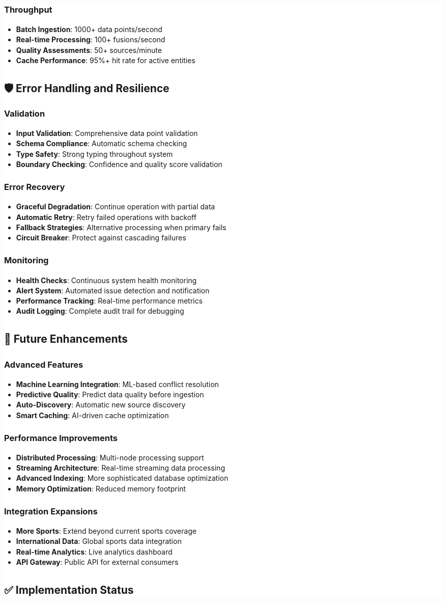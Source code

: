 ### Throughput
- **Batch Ingestion**: 1000+ data points/second
- **Real-time Processing**: 100+ fusions/second
- **Quality Assessments**: 50+ sources/minute
- **Cache Performance**: 95%+ hit rate for active entities

## 🛡️ Error Handling and Resilience

### Validation
- **Input Validation**: Comprehensive data point validation
- **Schema Compliance**: Automatic schema checking
- **Type Safety**: Strong typing throughout system
- **Boundary Checking**: Confidence and quality score validation

### Error Recovery
- **Graceful Degradation**: Continue operation with partial data
- **Automatic Retry**: Retry failed operations with backoff
- **Fallback Strategies**: Alternative processing when primary fails
- **Circuit Breaker**: Protect against cascading failures

### Monitoring
- **Health Checks**: Continuous system health monitoring
- **Alert System**: Automated issue detection and notification
- **Performance Tracking**: Real-time performance metrics
- **Audit Logging**: Complete audit trail for debugging

## 🔮 Future Enhancements

### Advanced Features
- **Machine Learning Integration**: ML-based conflict resolution
- **Predictive Quality**: Predict data quality before ingestion
- **Auto-Discovery**: Automatic new source discovery
- **Smart Caching**: AI-driven cache optimization

### Performance Improvements
- **Distributed Processing**: Multi-node processing support
- **Streaming Architecture**: Real-time streaming data processing
- **Advanced Indexing**: More sophisticated database optimization
- **Memory Optimization**: Reduced memory footprint

### Integration Expansions
- **More Sports**: Extend beyond current sports coverage
- **International Data**: Global sports data integration
- **Real-time Analytics**: Live analytics dashboard
- **API Gateway**: Public API for external consumers

## ✅ Implementation Status
